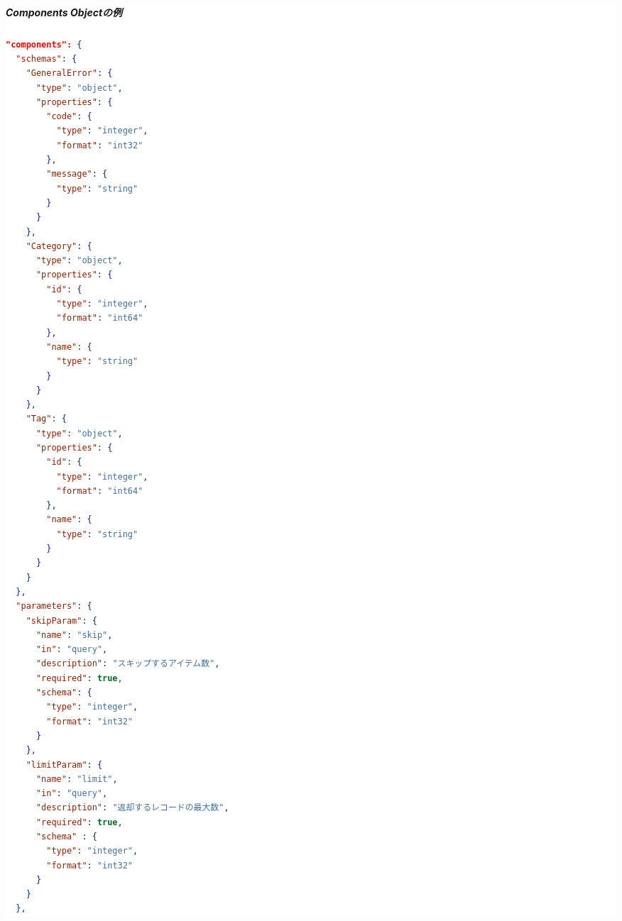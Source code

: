 ##### Components Objectの例

```json
"components": {
  "schemas": {
    "GeneralError": {
      "type": "object",
      "properties": {
        "code": {
          "type": "integer",
          "format": "int32"
        },
        "message": {
          "type": "string"
        }
      }
    },
    "Category": {
      "type": "object",
      "properties": {
        "id": {
          "type": "integer",
          "format": "int64"
        },
        "name": {
          "type": "string"
        }
      }
    },
    "Tag": {
      "type": "object",
      "properties": {
        "id": {
          "type": "integer",
          "format": "int64"
        },
        "name": {
          "type": "string"
        }
      }
    }
  },
  "parameters": {
    "skipParam": {
      "name": "skip",
      "in": "query",
      "description": "スキップするアイテム数",
      "required": true,
      "schema": {
        "type": "integer",
        "format": "int32"
      }
    },
    "limitParam": {
      "name": "limit",
      "in": "query",
      "description": "返却するレコードの最大数",
      "required": true,
      "schema" : {
        "type": "integer",
        "format": "int32"
      }
    }
  },
```